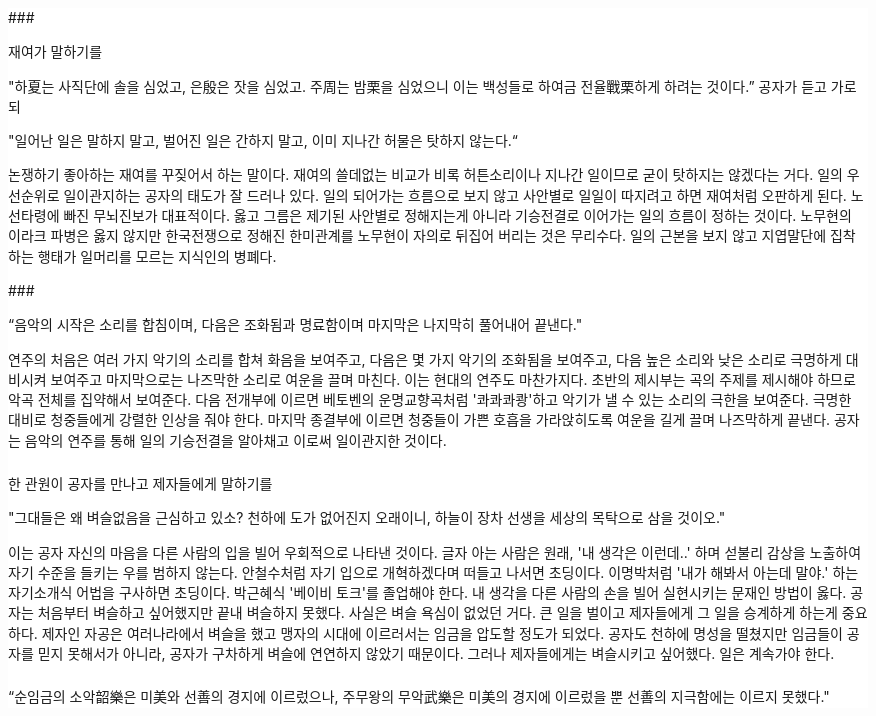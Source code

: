   


\### 

  


재여가 말하기를   
      
"하夏는 사직단에 솔을 심었고, 은殷은 잣을 심었고. 주周는 밤栗을 심었으니 이는 백성들로 하여금 전율戰栗하게 하려는 것이다.” 공자가 듣고 가로되  
      
"일어난 일은 말하지 말고, 벌어진 일은 간하지 말고, 이미 지나간 허물은 탓하지 않는다.“

  


논쟁하기 좋아하는 재여를 꾸짖어서 하는 말이다. 재여의 쓸데없는 비교가 비록 허튼소리이나 지나간 일이므로 굳이 탓하지는 않겠다는 거다. 일의 우선순위로 일이관지하는 공자의 태도가 잘 드러나 있다. 일의 되어가는 흐름으로 보지 않고 사안별로 일일이 따지려고 하면 재여처럼 오판하게 된다. 노선타령에 빠진 무뇌진보가 대표적이다. 옳고 그름은 제기된 사안별로 정해지는게 아니라 기승전결로 이어가는 일의 흐름이 정하는 것이다. 노무현의 이라크 파병은 옳지 않지만 한국전쟁으로 정해진 한미관계를 노무현이 자의로 뒤집어 버리는 것은 무리수다. 일의 근본을 보지 않고 지엽말단에 집착하는 행태가 일머리를 모르는 지식인의 병폐다. 

  


\### 

  


“음악의 시작은 소리를 합침이며, 다음은 조화됨과 명료함이며 마지막은 나지막히 풀어내어 끝낸다." 

  


연주의 처음은 여러 가지 악기의 소리를 합쳐 화음을 보여주고, 다음은 몇 가지 악기의 조화됨을 보여주고, 다음 높은 소리와 낮은 소리로 극명하게 대비시켜 보여주고 마지막으로는 나즈막한 소리로 여운을 끌며 마친다. 이는 현대의 연주도 마찬가지다. 초반의 제시부는 곡의 주제를 제시해야 하므로 악곡 전체를 집약해서 보여준다. 다음 전개부에 이르면 베토벤의 운명교향곡처럼 '콰콰콰쾅'하고 악기가 낼 수 있는 소리의 극한을 보여준다. 극명한 대비로 청중들에게 강렬한 인상을 줘야 한다. 마지막 종결부에 이르면 청중들이 가쁜 호흡을 가라앉히도록 여운을 길게 끌며 나즈막하게 끝낸다. 공자는 음악의 연주를 통해 일의 기승전결을 알아채고 이로써 일이관지한 것이다. 

  


###

  


한 관원이 공자를 만나고 제자들에게 말하기를   
      
"그대들은 왜 벼슬없음을 근심하고 있소? 천하에 도가 없어진지 오래이니, 하늘이 장차 선생을 세상의 목탁으로 삼을 것이오." 

  


이는 공자 자신의 마음을 다른 사람의 입을 빌어 우회적으로 나타낸 것이다. 글자 아는 사람은 원래, '내 생각은 이런데..' 하며 섣불리 감상을 노출하여 자기 수준을 들키는 우를 범하지 않는다. 안철수처럼 자기 입으로 개혁하겠다며 떠들고 나서면 초딩이다. 이명박처럼 '내가 해봐서 아는데 말야.' 하는 자기소개식 어법을 구사하면 초딩이다. 박근혜식 '베이비 토크'를 졸업해야 한다. 내 생각을 다른 사람의 손을 빌어 실현시키는 문재인 방법이 옳다. 공자는 처음부터 벼슬하고 싶어했지만 끝내 벼슬하지 못했다. 사실은 벼슬 욕심이 없었던 거다. 큰 일을 벌이고 제자들에게 그 일을 승계하게 하는게 중요하다. 제자인 자공은 여러나라에서 벼슬을 했고 맹자의 시대에 이르러서는 임금을 압도할 정도가 되었다. 공자도 천하에 명성을 떨쳤지만 임금들이 공자를 믿지 못해서가 아니라, 공자가 구차하게 벼슬에 연연하지 않았기 때문이다. 그러나 제자들에게는 벼슬시키고 싶어했다. 일은 계속가야 한다. 

  


###

  


“순임금의 소악韶樂은 미美와 선善의 경지에 이르렀으나, 주무왕의 무악武樂은 미美의 경지에 이르렀을 뿐 선善의 지극함에는 이르지 못했다." 

  
